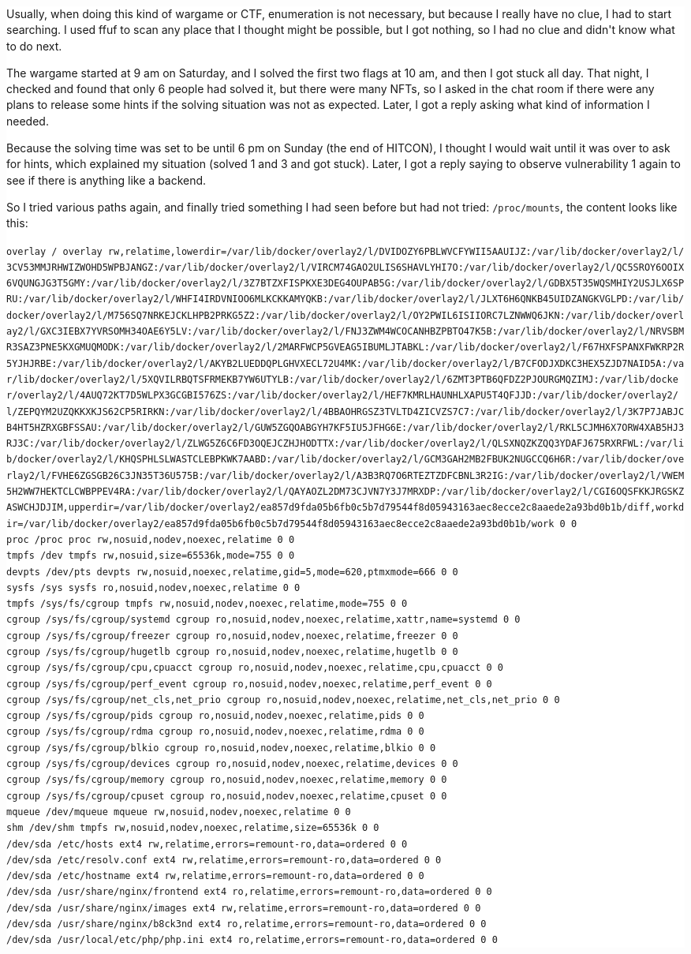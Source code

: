 Usually, when doing this kind of wargame or CTF, enumeration is not necessary, but because I really have no clue, I had to start searching. I used ffuf to scan any place that I thought might be possible, but I got nothing, so I had no clue and didn't know what to do next.

The wargame started at 9 am on Saturday, and I solved the first two flags at 10 am, and then I got stuck all day. That night, I checked and found that only 6 people had solved it, but there were many NFTs, so I asked in the chat room if there were any plans to release some hints if the solving situation was not as expected. Later, I got a reply asking what kind of information I needed.

Because the solving time was set to be until 6 pm on Sunday (the end of HITCON), I thought I would wait until it was over to ask for hints, which explained my situation (solved 1 and 3 and got stuck). Later, I got a reply saying to observe vulnerability 1 again to see if there is anything like a backend.

So I tried various paths again, and finally tried something I had seen before but had not tried: `/proc/mounts`, the content looks like this:

```
overlay / overlay rw,relatime,lowerdir=/var/lib/docker/overlay2/l/DVIDOZY6PBLWVCFYWII5AAUIJZ:/var/lib/docker/overlay2/l/3CV53MMJRHWIZWOHD5WPBJANGZ:/var/lib/docker/overlay2/l/VIRCM74GAO2ULIS6SHAVLYHI7O:/var/lib/docker/overlay2/l/QC5SROY6OOIX6VQUNGJG3T5GMY:/var/lib/docker/overlay2/l/3Z7BTZXFISPKXE3DEG4OUPAB5G:/var/lib/docker/overlay2/l/GDBX5T35WQSMHIY2USJLX6SPRU:/var/lib/docker/overlay2/l/WHFI4IRDVNIOO6MLKCKKAMYQKB:/var/lib/docker/overlay2/l/JLXT6H6QNKB45UIDZANGKVGLPD:/var/lib/docker/overlay2/l/M756SQ7NRKEJCKLHPB2PRKG5Z2:/var/lib/docker/overlay2/l/OY2PWIL6ISIIORC7LZNWWQ6JKN:/var/lib/docker/overlay2/l/GXC3IEBX7YVRSOMH34OAE6Y5LV:/var/lib/docker/overlay2/l/FNJ3ZWM4WCOCANHBZPBTO47K5B:/var/lib/docker/overlay2/l/NRVSBMR3SAZ3PNE5KXGMUQMODK:/var/lib/docker/overlay2/l/2MARFWCP5GVEAG5IBUMLJTABKL:/var/lib/docker/overlay2/l/F67HXFSPANXFWKRP2R5YJHJRBE:/var/lib/docker/overlay2/l/AKYB2LUEDDQPLGHVXECL72U4MK:/var/lib/docker/overlay2/l/B7CFODJXDKC3HEX5ZJD7NAID5A:/var/lib/docker/overlay2/l/5XQVILRBQTSFRMEKB7YW6UTYLB:/var/lib/docker/overlay2/l/6ZMT3PTB6QFDZ2PJOURGMQZIMJ:/var/lib/docker/overlay2/l/4AUQ72KT7D5WLPX3GCGBI576ZS:/var/lib/docker/overlay2/l/HEF7KMRLHAUNHLXAPU5T4QFJJD:/var/lib/docker/overlay2/l/ZEPQYM2UZQKKXKJS62CP5RIRKN:/var/lib/docker/overlay2/l/4BBAOHRGSZ3TVLTD4ZICVZS7C7:/var/lib/docker/overlay2/l/3K7P7JABJCB4HT5HZRXGBFSSAU:/var/lib/docker/overlay2/l/GUW5ZGQOABGYH7KF5IU5JFHG6E:/var/lib/docker/overlay2/l/RKL5CJMH6X7ORW4XAB5HJ3RJ3C:/var/lib/docker/overlay2/l/ZLWG5Z6C6FD3OQEJCZHJHODTTX:/var/lib/docker/overlay2/l/QLSXNQZKZQQ3YDAFJ675RXRFWL:/var/lib/docker/overlay2/l/KHQSPHLSLWASTCLEBPKWK7AABD:/var/lib/docker/overlay2/l/GCM3GAH2MB2FBUK2NUGCCQ6H6R:/var/lib/docker/overlay2/l/FVHE6ZGSGB26C3JN35T36U575B:/var/lib/docker/overlay2/l/A3B3RQ7O6RTEZTZDFCBNL3R2IG:/var/lib/docker/overlay2/l/VWEM5H2WW7HEKTCLCWBPPEV4RA:/var/lib/docker/overlay2/l/QAYAOZL2DM73CJVN7Y3J7MRXDP:/var/lib/docker/overlay2/l/CGI6OQSFKKJRGSKZASWCHJDJIM,upperdir=/var/lib/docker/overlay2/ea857d9fda05b6fb0c5b7d79544f8d05943163aec8ecce2c8aaede2a93bd0b1b/diff,workdir=/var/lib/docker/overlay2/ea857d9fda05b6fb0c5b7d79544f8d05943163aec8ecce2c8aaede2a93bd0b1b/work 0 0
proc /proc proc rw,nosuid,nodev,noexec,relatime 0 0
tmpfs /dev tmpfs rw,nosuid,size=65536k,mode=755 0 0
devpts /dev/pts devpts rw,nosuid,noexec,relatime,gid=5,mode=620,ptmxmode=666 0 0
sysfs /sys sysfs ro,nosuid,nodev,noexec,relatime 0 0
tmpfs /sys/fs/cgroup tmpfs rw,nosuid,nodev,noexec,relatime,mode=755 0 0
cgroup /sys/fs/cgroup/systemd cgroup ro,nosuid,nodev,noexec,relatime,xattr,name=systemd 0 0
cgroup /sys/fs/cgroup/freezer cgroup ro,nosuid,nodev,noexec,relatime,freezer 0 0
cgroup /sys/fs/cgroup/hugetlb cgroup ro,nosuid,nodev,noexec,relatime,hugetlb 0 0
cgroup /sys/fs/cgroup/cpu,cpuacct cgroup ro,nosuid,nodev,noexec,relatime,cpu,cpuacct 0 0
cgroup /sys/fs/cgroup/perf_event cgroup ro,nosuid,nodev,noexec,relatime,perf_event 0 0
cgroup /sys/fs/cgroup/net_cls,net_prio cgroup ro,nosuid,nodev,noexec,relatime,net_cls,net_prio 0 0
cgroup /sys/fs/cgroup/pids cgroup ro,nosuid,nodev,noexec,relatime,pids 0 0
cgroup /sys/fs/cgroup/rdma cgroup ro,nosuid,nodev,noexec,relatime,rdma 0 0
cgroup /sys/fs/cgroup/blkio cgroup ro,nosuid,nodev,noexec,relatime,blkio 0 0
cgroup /sys/fs/cgroup/devices cgroup ro,nosuid,nodev,noexec,relatime,devices 0 0
cgroup /sys/fs/cgroup/memory cgroup ro,nosuid,nodev,noexec,relatime,memory 0 0
cgroup /sys/fs/cgroup/cpuset cgroup ro,nosuid,nodev,noexec,relatime,cpuset 0 0
mqueue /dev/mqueue mqueue rw,nosuid,nodev,noexec,relatime 0 0
shm /dev/shm tmpfs rw,nosuid,nodev,noexec,relatime,size=65536k 0 0
/dev/sda /etc/hosts ext4 rw,relatime,errors=remount-ro,data=ordered 0 0
/dev/sda /etc/resolv.conf ext4 rw,relatime,errors=remount-ro,data=ordered 0 0
/dev/sda /etc/hostname ext4 rw,relatime,errors=remount-ro,data=ordered 0 0
/dev/sda /usr/share/nginx/frontend ext4 ro,relatime,errors=remount-ro,data=ordered 0 0
/dev/sda /usr/share/nginx/images ext4 rw,relatime,errors=remount-ro,data=ordered 0 0
/dev/sda /usr/share/nginx/b8ck3nd ext4 ro,relatime,errors=remount-ro,data=ordered 0 0
/dev/sda /usr/local/etc/php/php.ini ext4 ro,relatime,errors=remount-ro,data=ordered 0 0
```